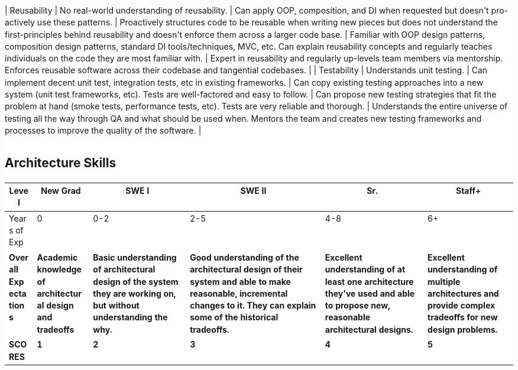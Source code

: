 | Reusability              | No real-world understanding of reusability.                                                                                                 | Can apply OOP, composition, and DI when requested but doesn't pro-actively use these patterns.                                                                                                 | Proactively structures code to be reusable when writing new pieces but does not understand the first-principles behind reusability and doesn't enforce them across a larger code base. | Familiar with OOP design patterns, composition design patterns, standard DI tools/techniques, MVC, etc. Can explain reusability concepts and regularly teaches individuals on the code they are most familiar with. | Expert in reusability and regularly up-levels team members via mentorship. Enforces reusable software across their codebase and tangential codebases.                                                     |
| Testability              | Understands unit testing.                                                                                                                   | Can implement decent unit test, integration tests, etc in existing frameworks.                                                                                                                 | Can copy existing testing approaches into a new system (unit test frameworks, etc). Tests are well-factored and easy to follow.                                                        | Can propose new testing strategies that fit the problem at hand (smoke tests, performance tests, etc). Tests are very reliable and thorough.                                                                        | Understands the entire universe of testing all the way through QA and what should be used when. Mentors the team and creates new testing frameworks and processes to improve the quality of the software. |

## Architecture Skills

| Level                     | New Grad                                                                    | SWE I                                                                                                                 | SWE II                                                                                                                                                                                  | Sr.                                                                                                                                                                                                              | Staff+                                                                                                                                                                              |
|---------------------------|-----------------------------------------------------------------------------|-----------------------------------------------------------------------------------------------------------------------|-----------------------------------------------------------------------------------------------------------------------------------------------------------------------------------------|------------------------------------------------------------------------------------------------------------------------------------------------------------------------------------------------------------------|-------------------------------------------------------------------------------------------------------------------------------------------------------------------------------------|
| Years of Exp              | 0                                                                           | 0-2                                                                                                                   | 2-5                                                                                                                                                                                     | 4-8                                                                                                                                                                                                              | 6+                                                                                                                                                                                  |
| **Overall Expectations**  | **Academic knowledge of architectural design and tradeoffs**                | **Basic understanding of architectural design of the system they are working on, but without understanding the why.** | **Good understanding of the architectural design of their system and able to make reasonable, incremental changes to it. They can explain some of the historical tradeoffs.**           | **Excellent understanding of at least one architecture they've used and able to propose new, reasonable architectural designs.**                                                                                 | **Excellent understanding of multiple architectures and provide complex tradeoffs for new design problems.**                                                                        |
| **SCORES**                | **1**                                                                       | **2**                                                                                                                 | **3**                                                                                                                                                                                   | **4**                                                                                                                                                                                                            | **5**                                                                                                                                                                               |